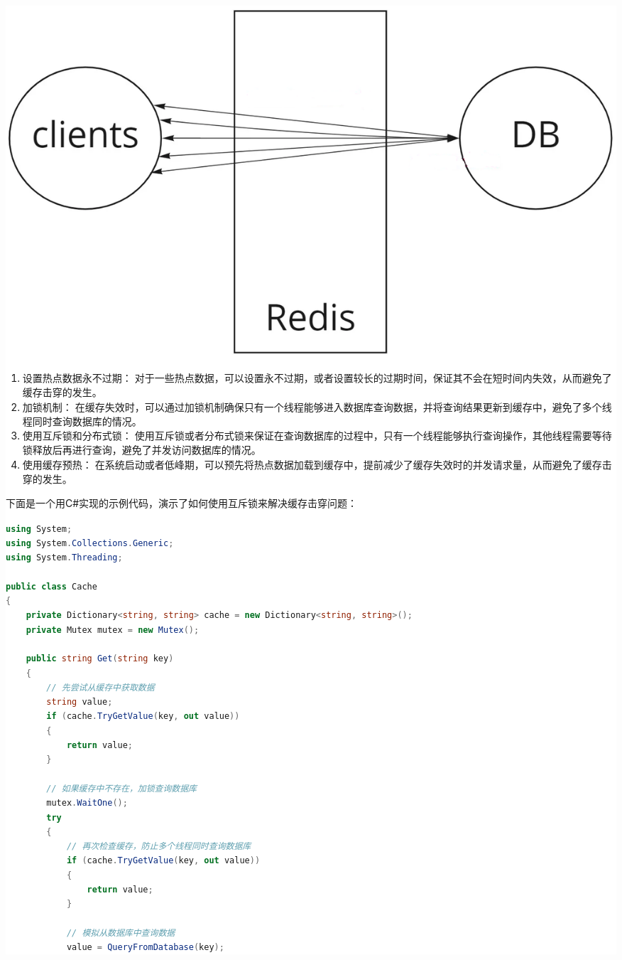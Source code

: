 ![缓存击穿](/images/redis-interview/cache-breakdown.png)

1. 设置热点数据永不过期： 对于一些热点数据，可以设置永不过期，或者设置较长的过期时间，保证其不会在短时间内失效，从而避免了缓存击穿的发生。
2. 加锁机制： 在缓存失效时，可以通过加锁机制确保只有一个线程能够进入数据库查询数据，并将查询结果更新到缓存中，避免了多个线程同时查询数据库的情况。
3. 使用互斥锁和分布式锁： 使用互斥锁或者分布式锁来保证在查询数据库的过程中，只有一个线程能够执行查询操作，其他线程需要等待锁释放后再进行查询，避免了并发访问数据库的情况。
4. 使用缓存预热： 在系统启动或者低峰期，可以预先将热点数据加载到缓存中，提前减少了缓存失效时的并发请求量，从而避免了缓存击穿的发生。

下面是一个用C#实现的示例代码，演示了如何使用互斥锁来解决缓存击穿问题：
```C#
using System;
using System.Collections.Generic;
using System.Threading;

public class Cache
{
    private Dictionary<string, string> cache = new Dictionary<string, string>();
    private Mutex mutex = new Mutex();

    public string Get(string key)
    {
        // 先尝试从缓存中获取数据
        string value;
        if (cache.TryGetValue(key, out value))
        {
            return value;
        }

        // 如果缓存中不存在，加锁查询数据库
        mutex.WaitOne();
        try
        {
            // 再次检查缓存，防止多个线程同时查询数据库
            if (cache.TryGetValue(key, out value))
            {
                return value;
            }

            // 模拟从数据库中查询数据
            value = QueryFromDatabase(key);
```